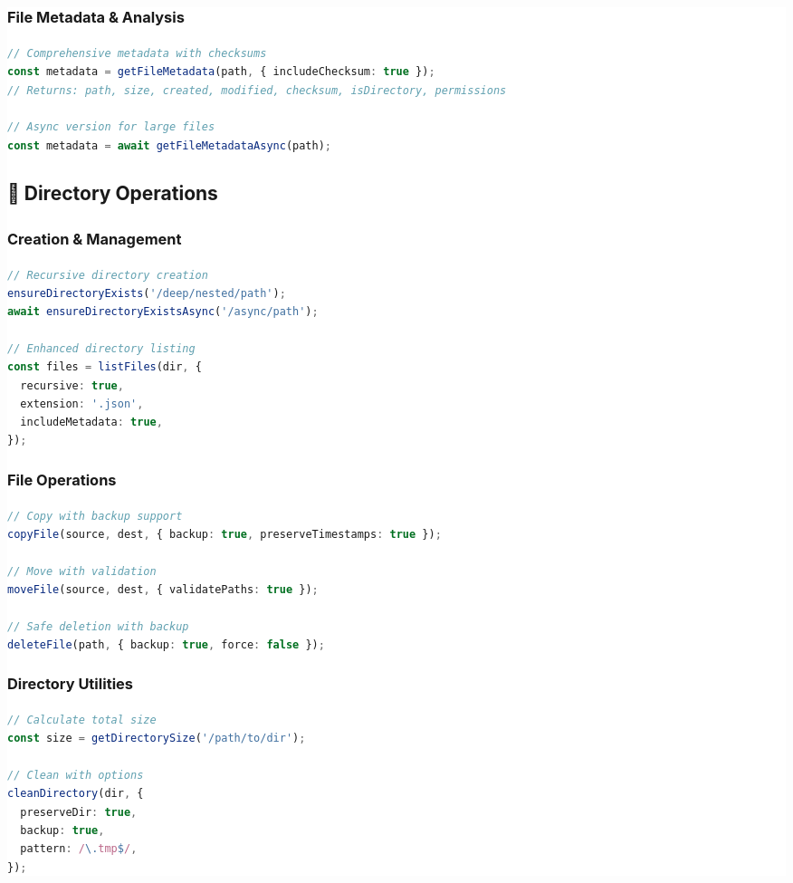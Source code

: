 ### File Metadata & Analysis

```typescript
// Comprehensive metadata with checksums
const metadata = getFileMetadata(path, { includeChecksum: true });
// Returns: path, size, created, modified, checksum, isDirectory, permissions

// Async version for large files
const metadata = await getFileMetadataAsync(path);
```

## 🔧 Directory Operations

### Creation & Management

```typescript
// Recursive directory creation
ensureDirectoryExists('/deep/nested/path');
await ensureDirectoryExistsAsync('/async/path');

// Enhanced directory listing
const files = listFiles(dir, {
  recursive: true,
  extension: '.json',
  includeMetadata: true,
});
```

### File Operations

```typescript
// Copy with backup support
copyFile(source, dest, { backup: true, preserveTimestamps: true });

// Move with validation
moveFile(source, dest, { validatePaths: true });

// Safe deletion with backup
deleteFile(path, { backup: true, force: false });
```

### Directory Utilities

```typescript
// Calculate total size
const size = getDirectorySize('/path/to/dir');

// Clean with options
cleanDirectory(dir, {
  preserveDir: true,
  backup: true,
  pattern: /\.tmp$/,
});
```
